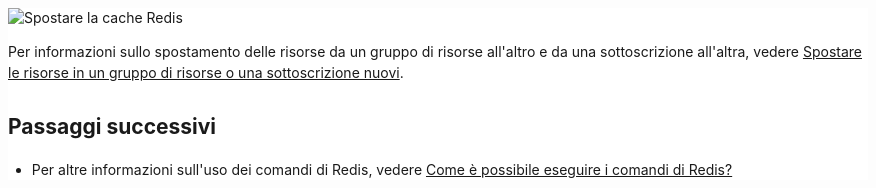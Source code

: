 ![Spostare la cache Redis](./media/cache-configure/redis-cache-move.png)

Per informazioni sullo spostamento delle risorse da un gruppo di risorse all'altro e da una sottoscrizione all'altra, vedere [Spostare le risorse in un gruppo di risorse o una sottoscrizione nuovi](../azure-resource-manager/resource-group-move-resources.md).

## <a name="next-steps"></a>Passaggi successivi
* Per altre informazioni sull'uso dei comandi di Redis, vedere [Come è possibile eseguire i comandi di Redis?](cache-faq.md#how-can-i-run-redis-commands)

